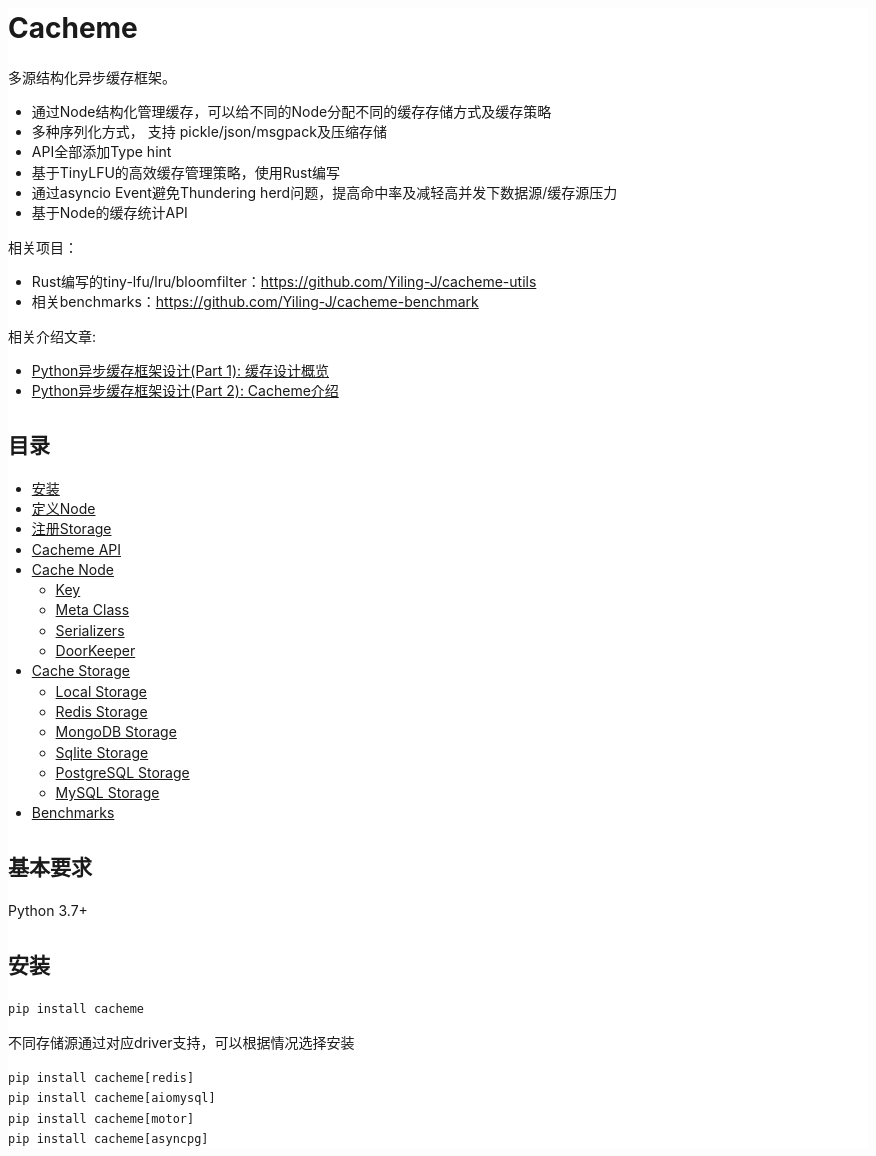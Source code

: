 # Cacheme

多源结构化异步缓存框架。

- 通过Node结构化管理缓存，可以给不同的Node分配不同的缓存存储方式及缓存策略
- 多种序列化方式， 支持 pickle/json/msgpack及压缩存储
- API全部添加Type hint
- 基于TinyLFU的高效缓存管理策略，使用Rust编写
- 通过asyncio Event避免Thundering herd问题，提高命中率及减轻高并发下数据源/缓存源压力
- 基于Node的缓存统计API

相关项目：
- Rust编写的tiny-lfu/lru/bloomfilter：https://github.com/Yiling-J/cacheme-utils
- 相关benchmarks：https://github.com/Yiling-J/cacheme-benchmark

相关介绍文章:
- [Python异步缓存框架设计(Part 1): 缓存设计概览](https://zhuanlan.zhihu.com/p/601599941)
- [Python异步缓存框架设计(Part 2): Cacheme介绍](https://zhuanlan.zhihu.com/p/601804308)

## 目录

- [安装](#安装)
- [定义Node](#定义Node)
- [注册Storage](#注册Storage)
- [Cacheme API](#cacheme-api)
- [Cache Node](#cache-node)
    + [Key](#key)
    + [Meta Class](#meta-class)
    + [Serializers](#serializers)
    + [DoorKeeper](#doorkeeper)
- [Cache Storage](#cache-storage)
    + [Local Storage](#local-storage)
    + [Redis Storage](#redis-storage)
    + [MongoDB Storage](#mongodb-storage)
    + [Sqlite Storage](#sqlite-storage)
    + [PostgreSQL Storage](#postgresql-storage)
    + [MySQL Storage](#mysql-storage)
- [Benchmarks](#benchmarks)

## 基本要求
Python 3.7+

## 安装
```
pip install cacheme
```

不同存储源通过对应driver支持，可以根据情况选择安装
```
pip install cacheme[redis]
pip install cacheme[aiomysql]
pip install cacheme[motor]
pip install cacheme[asyncpg]
```
